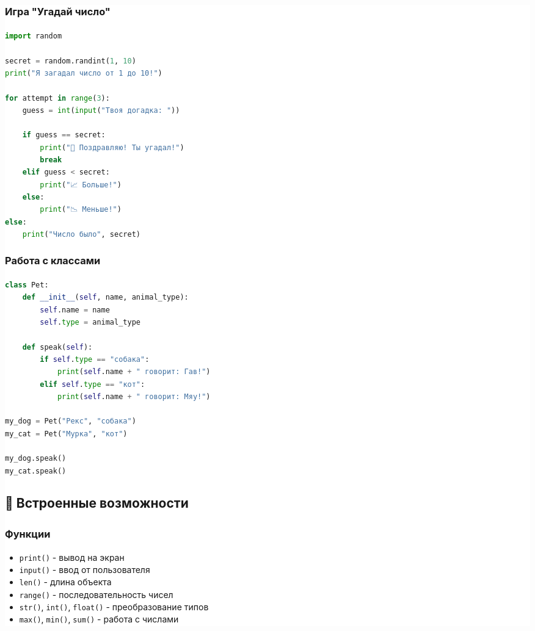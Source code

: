 ### Игра "Угадай число"

```python
import random

secret = random.randint(1, 10)
print("Я загадал число от 1 до 10!")

for attempt in range(3):
    guess = int(input("Твоя догадка: "))
    
    if guess == secret:
        print("🎉 Поздравляю! Ты угадал!")
        break
    elif guess < secret:
        print("📈 Больше!")
    else:
        print("📉 Меньше!")
else:
    print("Число было", secret)
```

### Работа с классами

```python
class Pet:
    def __init__(self, name, animal_type):
        self.name = name
        self.type = animal_type
    
    def speak(self):
        if self.type == "собака":
            print(self.name + " говорит: Гав!")
        elif self.type == "кот":
            print(self.name + " говорит: Мяу!")

my_dog = Pet("Рекс", "собака")
my_cat = Pet("Мурка", "кот")

my_dog.speak()
my_cat.speak()
```

## 🔧 Встроенные возможности

### Функции

- `print()` - вывод на экран
- `input()` - ввод от пользователя  
- `len()` - длина объекта
- `range()` - последовательность чисел
- `str()`, `int()`, `float()` - преобразование типов
- `max()`, `min()`, `sum()` - работа с числами
